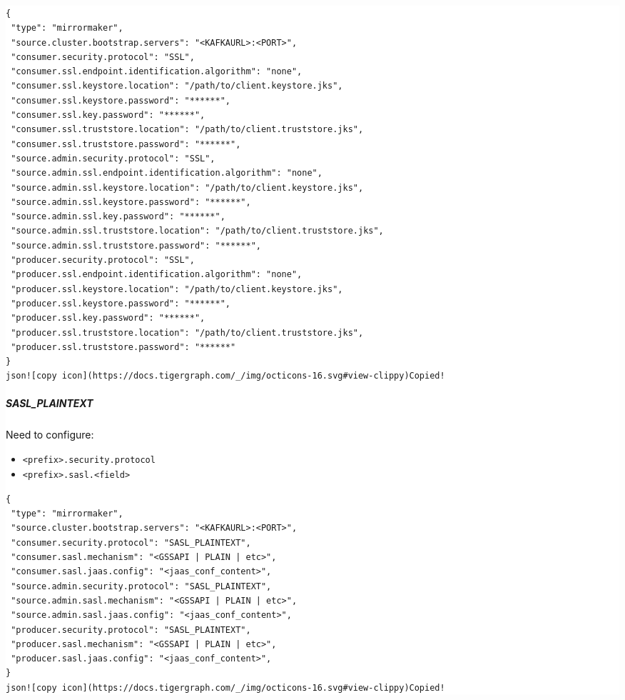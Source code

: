 
```
{
 "type": "mirrormaker",
 "source.cluster.bootstrap.servers": "<KAFKAURL>:<PORT>",
 "consumer.security.protocol": "SSL",
 "consumer.ssl.endpoint.identification.algorithm": "none",
 "consumer.ssl.keystore.location": "/path/to/client.keystore.jks",
 "consumer.ssl.keystore.password": "******",
 "consumer.ssl.key.password": "******",
 "consumer.ssl.truststore.location": "/path/to/client.truststore.jks",
 "consumer.ssl.truststore.password": "******",
 "source.admin.security.protocol": "SSL",
 "source.admin.ssl.endpoint.identification.algorithm": "none",
 "source.admin.ssl.keystore.location": "/path/to/client.keystore.jks",
 "source.admin.ssl.keystore.password": "******",
 "source.admin.ssl.key.password": "******",
 "source.admin.ssl.truststore.location": "/path/to/client.truststore.jks",
 "source.admin.ssl.truststore.password": "******",
 "producer.security.protocol": "SSL",
 "producer.ssl.endpoint.identification.algorithm": "none",
 "producer.ssl.keystore.location": "/path/to/client.keystore.jks",
 "producer.ssl.keystore.password": "******",
 "producer.ssl.key.password": "******",
 "producer.ssl.truststore.location": "/path/to/client.truststore.jks",
 "producer.ssl.truststore.password": "******"
}
json![copy icon](https://docs.tigergraph.com/_/img/octicons-16.svg#view-clippy)Copied!

```

##### [](https://docs.tigergraph.com/tigergraph-server/3.11/data-loading/load-from-kafka#_sasl_plaintext)SASL_PLAINTEXT
Need to configure:
  * `<prefix>.security.protocol`
  * `<prefix>.sasl.<field>`


```
{
 "type": "mirrormaker",
 "source.cluster.bootstrap.servers": "<KAFKAURL>:<PORT>",
 "consumer.security.protocol": "SASL_PLAINTEXT",
 "consumer.sasl.mechanism": "<GSSAPI | PLAIN | etc>",
 "consumer.sasl.jaas.config": "<jaas_conf_content>",
 "source.admin.security.protocol": "SASL_PLAINTEXT",
 "source.admin.sasl.mechanism": "<GSSAPI | PLAIN | etc>",
 "source.admin.sasl.jaas.config": "<jaas_conf_content>",
 "producer.security.protocol": "SASL_PLAINTEXT",
 "producer.sasl.mechanism": "<GSSAPI | PLAIN | etc>",
 "producer.sasl.jaas.config": "<jaas_conf_content>",
}
json![copy icon](https://docs.tigergraph.com/_/img/octicons-16.svg#view-clippy)Copied!

```
